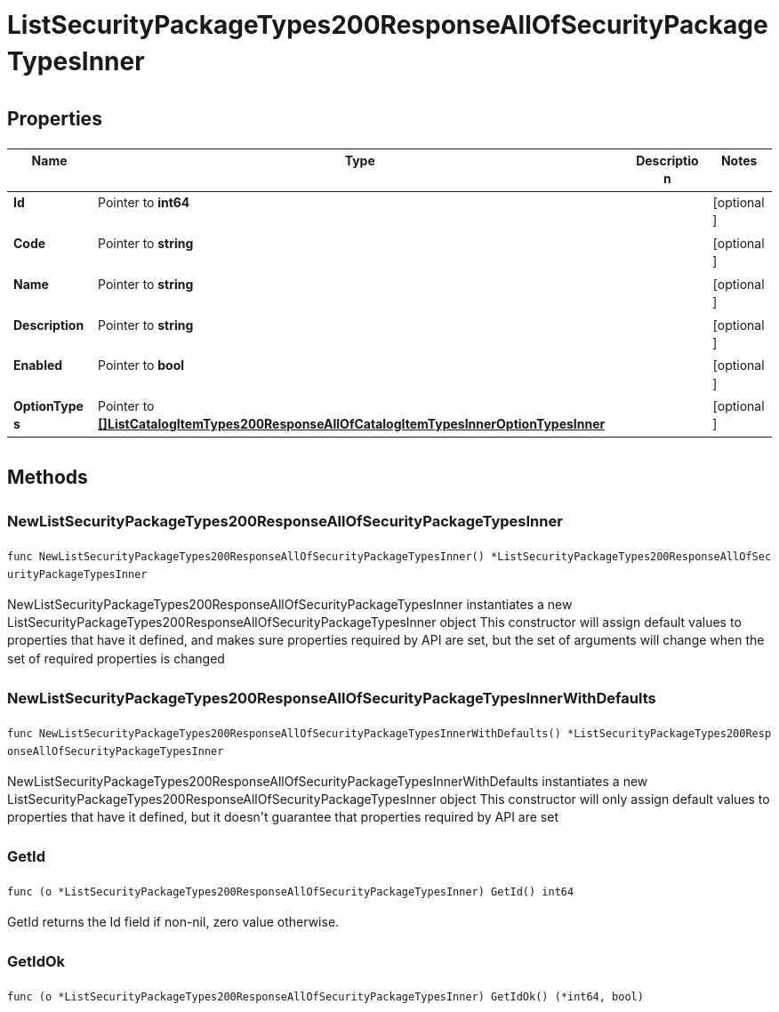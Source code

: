 # ListSecurityPackageTypes200ResponseAllOfSecurityPackageTypesInner

## Properties

Name | Type | Description | Notes
------------ | ------------- | ------------- | -------------
**Id** | Pointer to **int64** |  | [optional] 
**Code** | Pointer to **string** |  | [optional] 
**Name** | Pointer to **string** |  | [optional] 
**Description** | Pointer to **string** |  | [optional] 
**Enabled** | Pointer to **bool** |  | [optional] 
**OptionTypes** | Pointer to [**[]ListCatalogItemTypes200ResponseAllOfCatalogItemTypesInnerOptionTypesInner**](ListCatalogItemTypes200ResponseAllOfCatalogItemTypesInnerOptionTypesInner.md) |  | [optional] 

## Methods

### NewListSecurityPackageTypes200ResponseAllOfSecurityPackageTypesInner

`func NewListSecurityPackageTypes200ResponseAllOfSecurityPackageTypesInner() *ListSecurityPackageTypes200ResponseAllOfSecurityPackageTypesInner`

NewListSecurityPackageTypes200ResponseAllOfSecurityPackageTypesInner instantiates a new ListSecurityPackageTypes200ResponseAllOfSecurityPackageTypesInner object
This constructor will assign default values to properties that have it defined,
and makes sure properties required by API are set, but the set of arguments
will change when the set of required properties is changed

### NewListSecurityPackageTypes200ResponseAllOfSecurityPackageTypesInnerWithDefaults

`func NewListSecurityPackageTypes200ResponseAllOfSecurityPackageTypesInnerWithDefaults() *ListSecurityPackageTypes200ResponseAllOfSecurityPackageTypesInner`

NewListSecurityPackageTypes200ResponseAllOfSecurityPackageTypesInnerWithDefaults instantiates a new ListSecurityPackageTypes200ResponseAllOfSecurityPackageTypesInner object
This constructor will only assign default values to properties that have it defined,
but it doesn't guarantee that properties required by API are set

### GetId

`func (o *ListSecurityPackageTypes200ResponseAllOfSecurityPackageTypesInner) GetId() int64`

GetId returns the Id field if non-nil, zero value otherwise.

### GetIdOk

`func (o *ListSecurityPackageTypes200ResponseAllOfSecurityPackageTypesInner) GetIdOk() (*int64, bool)`

